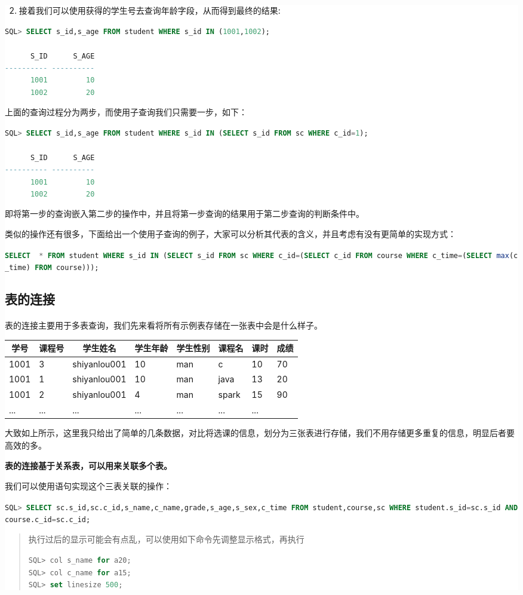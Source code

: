 2. 接着我们可以使用获得的学生号去查询年龄字段，从而得到最终的结果:

```sql
SQL> SELECT s_id,s_age FROM student WHERE s_id IN (1001,1002);

      S_ID      S_AGE
---------- ----------
      1001         10
      1002         20
```

上面的查询过程分为两步，而使用子查询我们只需要一步，如下：

```sql
SQL> SELECT s_id,s_age FROM student WHERE s_id IN (SELECT s_id FROM sc WHERE c_id=1);

      S_ID      S_AGE
---------- ----------
      1001         10
      1002         20
```

即将第一步的查询嵌入第二步的操作中，并且将第一步查询的结果用于第二步查询的判断条件中。

类似的操作还有很多，下面给出一个使用子查询的例子，大家可以分析其代表的含义，并且考虑有没有更简单的实现方式：

```sql
SELECT  * FROM student WHERE s_id IN (SELECT s_id FROM sc WHERE c_id=(SELECT c_id FROM course WHERE c_time=(SELECT max(c_time) FROM course)));
```
## 表的连接

表的连接主要用于多表查询，我们先来看将所有示例表存储在一张表中会是什么样子。

| 学号   | 课程号  | 学生姓名         | 学生年龄 | 学生性别 | 课程名   | 课时   | 成绩   |
| ---- | ---- | ------------ | ---- | ---- | ----- | ---- | ---- |
| 1001 | 3    | shiyanlou001 | 10   | man  | c     | 10   | 70   |
| 1001 | 1    | shiyanlou001 | 10   | man  | java  | 13   | 20   |
| 1001 | 2    | shiyanlou001 | 4    | man  | spark | 15   | 90   |
| ...  | ...  | ...          | ...  | ...  | ...   | ...  |      |

大致如上所示，这里我只给出了简单的几条数据，对比将选课的信息，划分为三张表进行存储，我们不用存储更多重复的信息，明显后者要高效的多。

**表的连接基于关系表，可以用来关联多个表。**

我们可以使用语句实现这个三表关联的操作：

```sql
SQL> SELECT sc.s_id,sc.c_id,s_name,c_name,grade,s_age,s_sex,c_time FROM student,course,sc WHERE student.s_id=sc.s_id AND course.c_id=sc.c_id;
```

> 执行过后的显示可能会有点乱，可以使用如下命令先调整显示格式，再执行
>
> ```sql
> SQL> col s_name for a20;
> SQL> col c_name for a15;
> SQL> set linesize 500;
> ```

